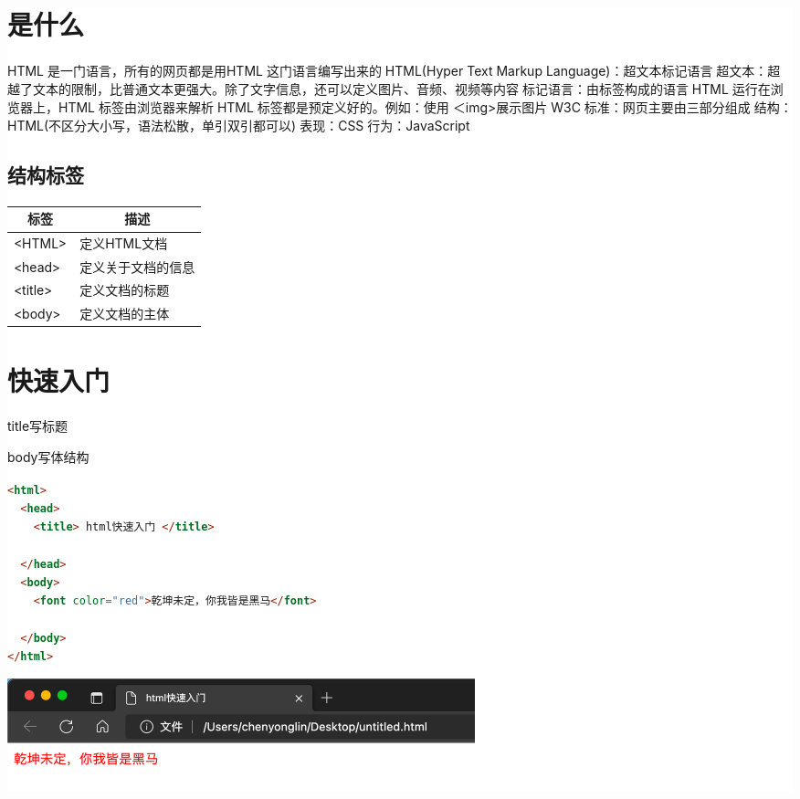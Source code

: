 # 是什么

HTML 是一门语言，所有的网页都是用HTML 这门语言编写出来的
HTML(Hyper Text Markup Language)：超文本标记语言
超文本：超越了文本的限制，比普通文本更强大。除了文字信息，还可以定义图片、音频、视频等内容
标记语言：由标签构成的语言
HTML 运行在浏览器上，HTML 标签由浏览器来解析
HTML 标签都是预定义好的。例如：使用 ＜img>展示图片
W3C 标准：网页主要由三部分组成
	结构：HTML(不区分大小写，语法松散，单引双引都可以)
	表现：CSS
	行为：JavaScript



## 结构标签

| 标签     | 描述               |
| -------- | ------------------ |
| \<HTML>  | 定义HTML文档       |
| \<head>  | 定义关于文档的信息 |
| \<title> | 定义文档的标题     |
| \<body>  | 定义文档的主体     |



## 	

# 快速入门

title写标题

body写体结构

```html
<html>
  <head>
    <title> html快速入门 </title>
    
  </head>
  <body>
    <font color="red">乾坤未定，你我皆是黑马</font>
    
  </body>
</html>
```

<img src="picture/image-20220930160839597.png" alt="image-20220930160839597" style="zoom:50%;" />
